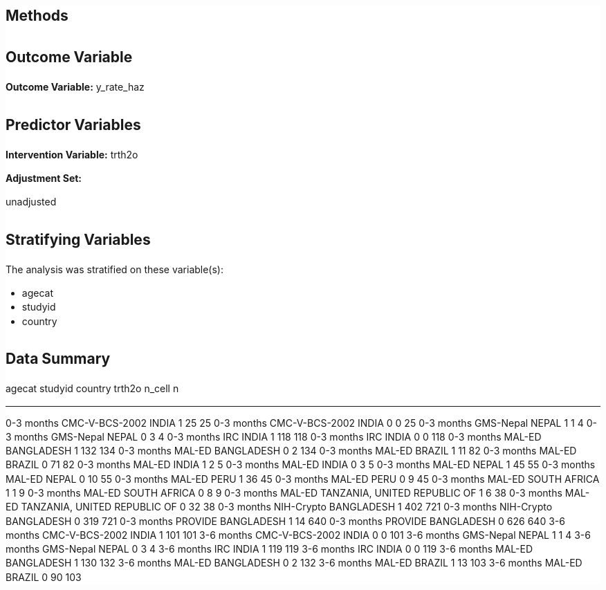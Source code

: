 





## Methods
## Outcome Variable

**Outcome Variable:** y_rate_haz

## Predictor Variables

**Intervention Variable:** trth2o

**Adjustment Set:**

unadjusted

## Stratifying Variables

The analysis was stratified on these variable(s):

* agecat
* studyid
* country

## Data Summary

agecat         studyid          country                        trth2o    n_cell     n
-------------  ---------------  -----------------------------  -------  -------  ----
0-3 months     CMC-V-BCS-2002   INDIA                          1             25    25
0-3 months     CMC-V-BCS-2002   INDIA                          0              0    25
0-3 months     GMS-Nepal        NEPAL                          1              1     4
0-3 months     GMS-Nepal        NEPAL                          0              3     4
0-3 months     IRC              INDIA                          1            118   118
0-3 months     IRC              INDIA                          0              0   118
0-3 months     MAL-ED           BANGLADESH                     1            132   134
0-3 months     MAL-ED           BANGLADESH                     0              2   134
0-3 months     MAL-ED           BRAZIL                         1             11    82
0-3 months     MAL-ED           BRAZIL                         0             71    82
0-3 months     MAL-ED           INDIA                          1              2     5
0-3 months     MAL-ED           INDIA                          0              3     5
0-3 months     MAL-ED           NEPAL                          1             45    55
0-3 months     MAL-ED           NEPAL                          0             10    55
0-3 months     MAL-ED           PERU                           1             36    45
0-3 months     MAL-ED           PERU                           0              9    45
0-3 months     MAL-ED           SOUTH AFRICA                   1              1     9
0-3 months     MAL-ED           SOUTH AFRICA                   0              8     9
0-3 months     MAL-ED           TANZANIA, UNITED REPUBLIC OF   1              6    38
0-3 months     MAL-ED           TANZANIA, UNITED REPUBLIC OF   0             32    38
0-3 months     NIH-Crypto       BANGLADESH                     1            402   721
0-3 months     NIH-Crypto       BANGLADESH                     0            319   721
0-3 months     PROVIDE          BANGLADESH                     1             14   640
0-3 months     PROVIDE          BANGLADESH                     0            626   640
3-6 months     CMC-V-BCS-2002   INDIA                          1            101   101
3-6 months     CMC-V-BCS-2002   INDIA                          0              0   101
3-6 months     GMS-Nepal        NEPAL                          1              1     4
3-6 months     GMS-Nepal        NEPAL                          0              3     4
3-6 months     IRC              INDIA                          1            119   119
3-6 months     IRC              INDIA                          0              0   119
3-6 months     MAL-ED           BANGLADESH                     1            130   132
3-6 months     MAL-ED           BANGLADESH                     0              2   132
3-6 months     MAL-ED           BRAZIL                         1             13   103
3-6 months     MAL-ED           BRAZIL                         0             90   103